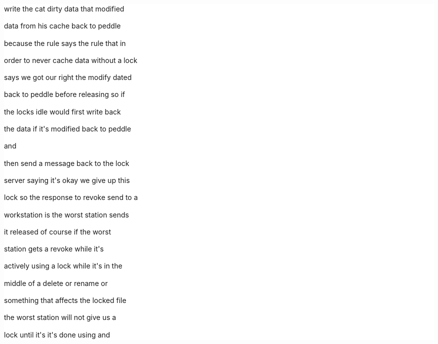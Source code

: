 write the cat dirty data that modified



data from his cache back to peddle



because the rule says the rule that in



order to never cache data without a lock



says we got our right the modify dated



back to peddle before releasing so if



the locks idle would first write back



the data if it's modified back to peddle



and



then send a message back to the lock



server saying it's okay we give up this



lock so the response to revoke send to a



workstation is the worst station sends



it released of course if the worst



station gets a revoke while it's



actively using a lock while it's in the



middle of a delete or rename or



something that affects the locked file



the worst station will not give us a



lock until it's it's done using and
